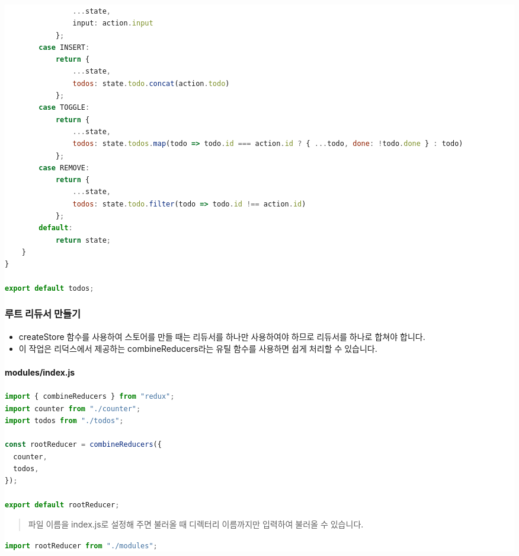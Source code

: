 ```javascript
                ...state,
                input: action.input
            };
        case INSERT:
            return {
                ...state,
                todos: state.todo.concat(action.todo)
            };
        case TOGGLE:
            return {
                ...state,
                todos: state.todos.map(todo => todo.id === action.id ? { ...todo, done: !todo.done } : todo)
            };
        case REMOVE:
            return {
                ...state,
                todos: state.todo.filter(todo => todo.id !== action.id)
            };
        default:
            return state;
    }
}

export default todos;
```

### 루트 리듀서 만들기

- createStore 함수를 사용하여 스토어를 만들 때는 리듀서를 하나만 사용하여야 하므로 리듀서를 하나로 합쳐야 합니다.
- 이 작업은 리덕스에서 제공하는 combineReducers라는 유틸 함수를 사용하면 쉽게 처리할 수 있습니다.

#### modules/index.js

```javascript
import { combineReducers } from "redux";
import counter from "./counter";
import todos from "./todos";

const rootReducer = combineReducers({
  counter,
  todos,
});

export default rootReducer;
```

> 파일 이름을 index.js로 설정해 주면 불러올 때 디렉터리 이름까지만 입력하여 불러올 수 있습니다.

```javascript
import rootReducer from "./modules";
```
